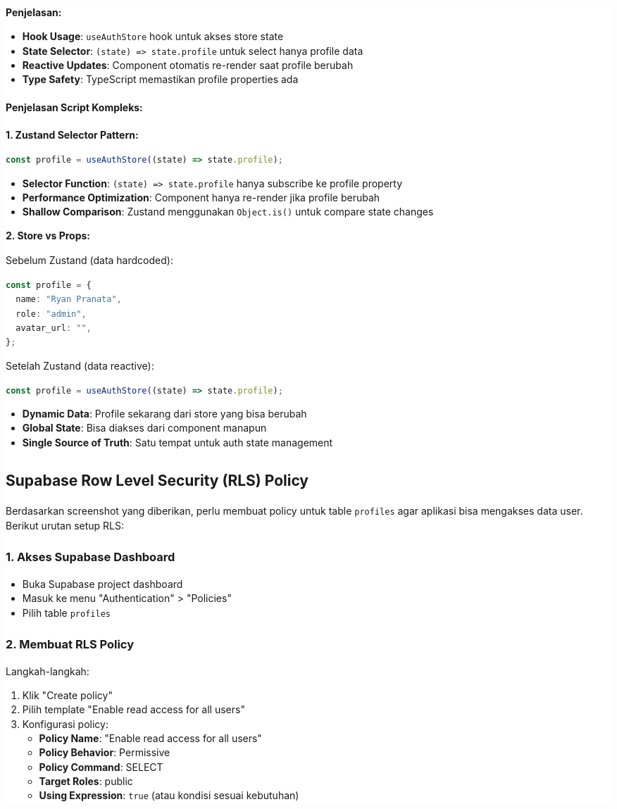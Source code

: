 **Penjelasan:**

- **Hook Usage**: `useAuthStore` hook untuk akses store state
- **State Selector**: `(state) => state.profile` untuk select hanya profile data
- **Reactive Updates**: Component otomatis re-render saat profile berubah
- **Type Safety**: TypeScript memastikan profile properties ada

#### **Penjelasan Script Kompleks:**

**1. Zustand Selector Pattern:**

```typescript
const profile = useAuthStore((state) => state.profile);
```

- **Selector Function**: `(state) => state.profile` hanya subscribe ke profile property
- **Performance Optimization**: Component hanya re-render jika profile berubah
- **Shallow Comparison**: Zustand menggunakan `Object.is()` untuk compare state changes

**2. Store vs Props:**

Sebelum Zustand (data hardcoded):

```typescript
const profile = {
  name: "Ryan Pranata",
  role: "admin",
  avatar_url: "",
};
```

Setelah Zustand (data reactive):

```typescript
const profile = useAuthStore((state) => state.profile);
```

- **Dynamic Data**: Profile sekarang dari store yang bisa berubah
- **Global State**: Bisa diakses dari component manapun
- **Single Source of Truth**: Satu tempat untuk auth state management

## Supabase Row Level Security (RLS) Policy

Berdasarkan screenshot yang diberikan, perlu membuat policy untuk table `profiles` agar aplikasi bisa mengakses data user. Berikut urutan setup RLS:

### 1. Akses Supabase Dashboard

- Buka Supabase project dashboard
- Masuk ke menu "Authentication" > "Policies"
- Pilih table `profiles`

### 2. Membuat RLS Policy

Langkah-langkah:

1. Klik "Create policy"
2. Pilih template "Enable read access for all users"
3. Konfigurasi policy:
   - **Policy Name**: "Enable read access for all users"
   - **Policy Behavior**: Permissive
   - **Policy Command**: SELECT
   - **Target Roles**: public
   - **Using Expression**: `true` (atau kondisi sesuai kebutuhan)
